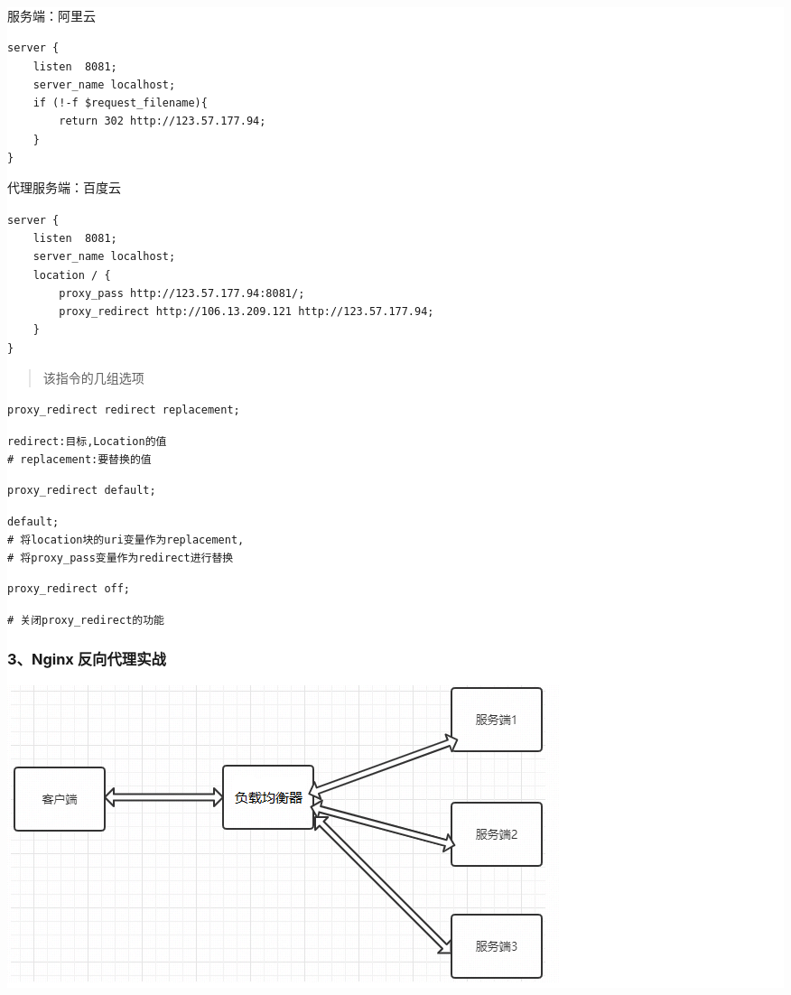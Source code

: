 服务端：阿里云

```shell
server {
    listen  8081;
    server_name localhost;
    if (!-f $request_filename){
    	return 302 http://123.57.177.94;
    }
}

```

代理服务端：百度云

```shell
server {
	listen  8081;
	server_name localhost;
	location / {
		proxy_pass http://123.57.177.94:8081/;
		proxy_redirect http://106.13.209.121 http://123.57.177.94;
	}
}
```

> 该指令的几组选项

`proxy_redirect redirect replacement;`

```shell
redirect:目标,Location的值
# replacement:要替换的值
```

`proxy_redirect default;`

```shell
default;
# 将location块的uri变量作为replacement,
# 将proxy_pass变量作为redirect进行替换
```

`proxy_redirect off;`

```shell
# 关闭proxy_redirect的功能
```

### 3、Nginx 反向代理实战

![Nginx负载均衡](./Nginx_assets/Nginx负载均衡.png)
